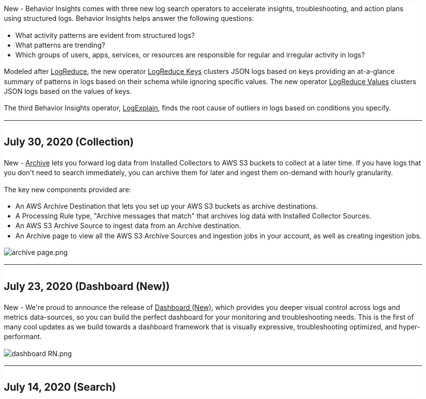 New - Behavior Insights comes with three new log search operators to accelerate insights, troubleshooting, and action plans using structured logs. Behavior Insights helps answer the following questions:

-   What activity patterns are evident from structured logs?
-   What patterns are trending?
-   Which groups of users, apps, services, or resources are responsible for regular and irregular activity in logs?

Modeled after [LogReduce](https://help.sumologic.com/05Search/LogReduce "LogReduce"), the new operator [LogReduce Keys](https://help.sumologic.com/05Search/Behavior_Insights/LogReduce_Keys "LogReduce Keys") clusters JSON logs based on keys providing an at-a-glance summary of patterns in logs based on their schema while ignoring specific values. The new operator [LogReduce Values](https://help.sumologic.com/05Search/Behavior_Insights/LogReduce_Values "LogReduce Values") clusters JSON logs based on the values of keys.

The third Behavior Insights operator, [LogExplain](https://help.sumologic.com/05Search/Behavior_Insights/LogExplain "LogExplain"), finds the root cause of outliers in logs based on conditions you specify. 

---
## July 30, 2020 (Collection)

New - [Archive](https://help.sumologic.com/Manage/Archive "Archive") lets you forward log data from Installed Collectors to AWS S3 buckets to collect at a later time. If you have logs that you don't need to search immediately, you can archive them for later and ingest them on-demand with hourly granularity.

The key new components provided are:

-   An AWS Archive Destination that lets you set up your AWS S3 buckets as archive destinations.
-   A Processing Rule type, "Archive messages that match" that archives log data with Installed Collector Sources.
-   An AWS S3 Archive Source to ingest data from an Archive destination.
-   An Archive page to view all the AWS S3 Archive Sources and ingestion jobs in your account, as well as creating ingestion jobs.

![archive page.png](https://help.sumologic.com/@api/deki/files/8820/archive_page.png?revision=1&size=bestfit&width=640&height=177)

---
## July 23, 2020 (Dashboard (New))

New - We're proud to announce the release of [Dashboard (New)](https://help.sumologic.com/Visualizations-and-Alerts/Dashboard_(New) "Dashboard (New)"), which provides you deeper visual control across logs and metrics data-sources, so you can build the perfect dashboard for your monitoring and troubleshooting needs. This is the first of many cool updates as we build towards a dashboard framework that is visually expressive, troubleshooting optimized, and hyper-performant.

![dashboard RN.png](https://help.sumologic.com/@api/deki/files/9179/dashboard_RN.png?revision=1&size=bestfit&width=615&height=378)

---
## July 14, 2020 (Search)
